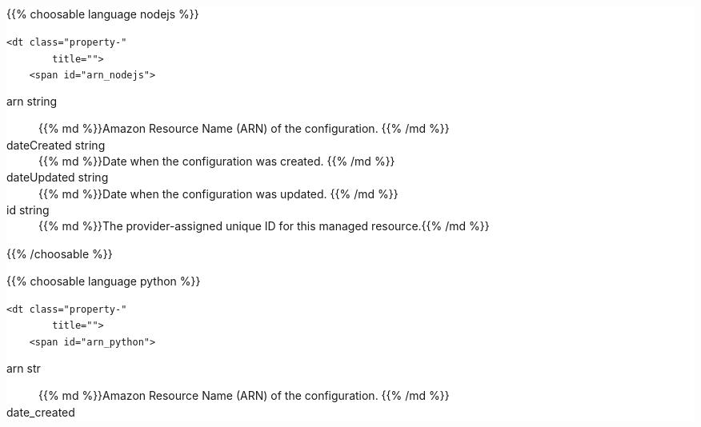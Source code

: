 {{% choosable language nodejs %}}
<dl class="resources-properties">

    <dt class="property-"
            title="">
        <span id="arn_nodejs">
<a href="#arn_nodejs" style="color: inherit; text-decoration: inherit;">arn</a>
</span>
        <span class="property-indicator"></span>
        <span class="property-type">string</span>
    </dt>
    <dd>{{% md %}}Amazon Resource Name (ARN) of the configuration.
{{% /md %}}</dd>
    <dt class="property-"
            title="">
        <span id="datecreated_nodejs">
<a href="#datecreated_nodejs" style="color: inherit; text-decoration: inherit;">date<wbr>Created</a>
</span>
        <span class="property-indicator"></span>
        <span class="property-type">string</span>
    </dt>
    <dd>{{% md %}}Date when the configuration was created.
{{% /md %}}</dd>
    <dt class="property-"
            title="">
        <span id="dateupdated_nodejs">
<a href="#dateupdated_nodejs" style="color: inherit; text-decoration: inherit;">date<wbr>Updated</a>
</span>
        <span class="property-indicator"></span>
        <span class="property-type">string</span>
    </dt>
    <dd>{{% md %}}Date when the configuration was updated.
{{% /md %}}</dd>
    <dt class="property-"
            title="">
        <span id="id_nodejs">
<a href="#id_nodejs" style="color: inherit; text-decoration: inherit;">id</a>
</span>
        <span class="property-indicator"></span>
        <span class="property-type">string</span>
    </dt>
    <dd>{{% md %}}The provider-assigned unique ID for this managed resource.{{% /md %}}</dd>
</dl>
{{% /choosable %}}

{{% choosable language python %}}
<dl class="resources-properties">

    <dt class="property-"
            title="">
        <span id="arn_python">
<a href="#arn_python" style="color: inherit; text-decoration: inherit;">arn</a>
</span>
        <span class="property-indicator"></span>
        <span class="property-type">str</span>
    </dt>
    <dd>{{% md %}}Amazon Resource Name (ARN) of the configuration.
{{% /md %}}</dd>
    <dt class="property-"
            title="">
        <span id="date_created_python">
<a href="#date_created_python" style="color: inherit; text-decoration: inherit;">date_<wbr>created</a>